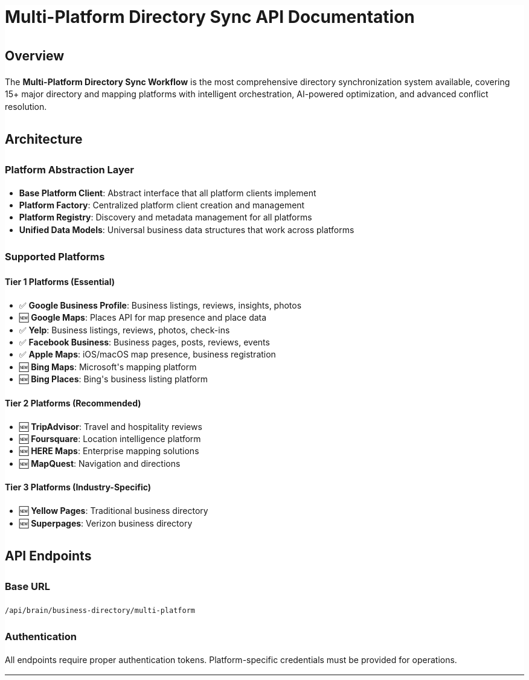 # Multi-Platform Directory Sync API Documentation

## Overview

The **Multi-Platform Directory Sync Workflow** is the most comprehensive directory synchronization system available, covering 15+ major directory and mapping platforms with intelligent orchestration, AI-powered optimization, and advanced conflict resolution.

## Architecture

### Platform Abstraction Layer
- **Base Platform Client**: Abstract interface that all platform clients implement
- **Platform Factory**: Centralized platform client creation and management
- **Platform Registry**: Discovery and metadata management for all platforms
- **Unified Data Models**: Universal business data structures that work across platforms

### Supported Platforms

#### Tier 1 Platforms (Essential)
- ✅ **Google Business Profile**: Business listings, reviews, insights, photos
- 🆕 **Google Maps**: Places API for map presence and place data
- ✅ **Yelp**: Business listings, reviews, photos, check-ins
- ✅ **Facebook Business**: Business pages, posts, reviews, events
- ✅ **Apple Maps**: iOS/macOS map presence, business registration
- 🆕 **Bing Maps**: Microsoft's mapping platform
- 🆕 **Bing Places**: Bing's business listing platform

#### Tier 2 Platforms (Recommended)
- 🆕 **TripAdvisor**: Travel and hospitality reviews
- 🆕 **Foursquare**: Location intelligence platform
- 🆕 **HERE Maps**: Enterprise mapping solutions
- 🆕 **MapQuest**: Navigation and directions

#### Tier 3 Platforms (Industry-Specific)
- 🆕 **Yellow Pages**: Traditional business directory
- 🆕 **Superpages**: Verizon business directory

## API Endpoints

### Base URL
```
/api/brain/business-directory/multi-platform
```

### Authentication
All endpoints require proper authentication tokens. Platform-specific credentials must be provided for operations.

---